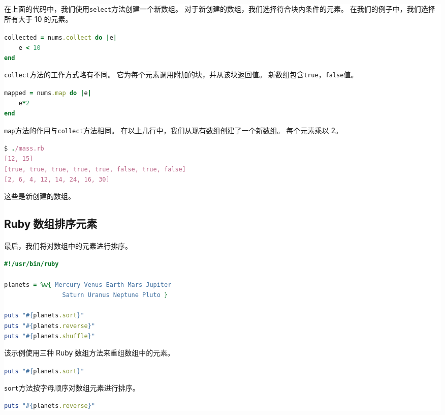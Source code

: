 在上面的代码中，我们使用`select`方法创建一个新数组。 对于新创建的数组，我们选择符合块内条件的元素。 在我们的例子中，我们选择所有大于 10 的元素。

```ruby
collected = nums.collect do |e|
    e < 10
end

```

`collect`方法的工作方式略有不同。 它为每个元素调用附加的块，并从该块返回值。 新数组包含`true`，`false`值。

```ruby
mapped = nums.map do |e|
    e*2
end

```

`map`方法的作用与`collect`方法相同。 在以上几行中，我们从现有数组创建了一个新数组。 每个元素乘以 2。

```ruby
$ ./mass.rb
[12, 15]
[true, true, true, true, true, false, true, false]
[2, 6, 4, 12, 14, 24, 16, 30]

```

这些是新创建的数组。

## Ruby 数组排序元素

最后，我们将对数组中的元素进行排序。

```ruby
#!/usr/bin/ruby

planets = %w{ Mercury Venus Earth Mars Jupiter
                Saturn Uranus Neptune Pluto }

puts "#{planets.sort}"                
puts "#{planets.reverse}"
puts "#{planets.shuffle}"

```

该示例使用三种 Ruby 数组方法来重组数组中的元素。

```ruby
puts "#{planets.sort}"  

```

`sort`方法按字母顺序对数组元素进行排序。

```ruby
puts "#{planets.reverse}"

```
